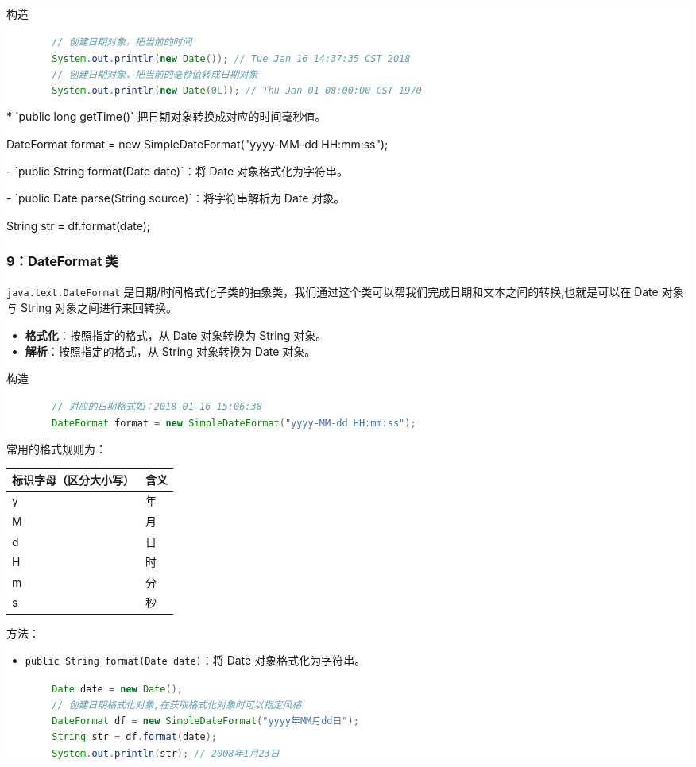 构造

```java
        // 创建日期对象，把当前的时间
        System.out.println(new Date()); // Tue Jan 16 14:37:35 CST 2018
        // 创建日期对象，把当前的毫秒值转成日期对象
        System.out.println(new Date(0L)); // Thu Jan 01 08:00:00 CST 1970
```

\* \`public long getTime()\` 把日期对象转换成对应的时间毫秒值。

DateFormat format = new SimpleDateFormat("yyyy-MM-dd HH:mm:ss");

\- \`public String format(Date date)\`：将 Date 对象格式化为字符串。

\- \`public Date parse(String source)\`：将字符串解析为 Date 对象。

String str = df.format(date);

### 9：DateFormat 类

`java.text.DateFormat` 是日期/时间格式化子类的抽象类，我们通过这个类可以帮我们完成日期和文本之间的转换,也就是可以在 Date 对象与 String 对象之间进行来回转换。

- **格式化**：按照指定的格式，从 Date 对象转换为 String 对象。
- **解析**：按照指定的格式，从 String 对象转换为 Date 对象。

构造

```java
        // 对应的日期格式如：2018-01-16 15:06:38
        DateFormat format = new SimpleDateFormat("yyyy-MM-dd HH:mm:ss");
```

常用的格式规则为：

| 标识字母（区分大小写） | 含义 |
| ---------------------- | ---- |
| y                      | 年   |
| M                      | 月   |
| d                      | 日   |
| H                      | 时   |
| m                      | 分   |
| s                      | 秒   |

方法：

- `public String format(Date date)`：将 Date 对象格式化为字符串。

```java
        Date date = new Date();
        // 创建日期格式化对象,在获取格式化对象时可以指定风格
        DateFormat df = new SimpleDateFormat("yyyy年MM月dd日");
        String str = df.format(date);
        System.out.println(str); // 2008年1月23日
```
